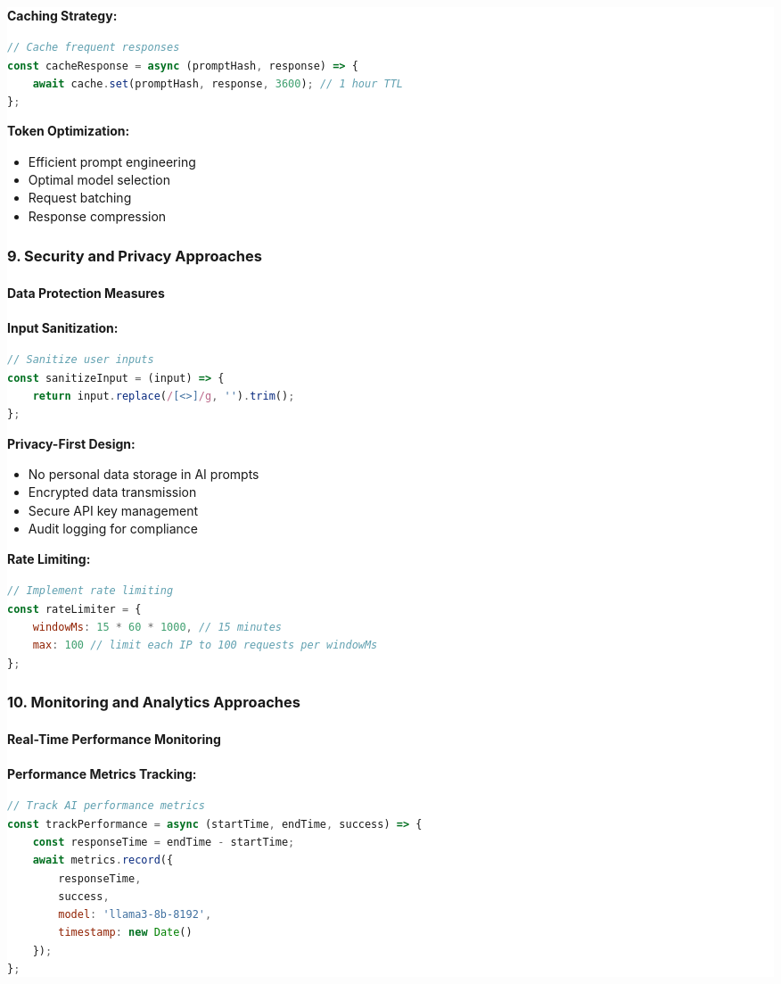 **Caching Strategy:**
```javascript
// Cache frequent responses
const cacheResponse = async (promptHash, response) => {
    await cache.set(promptHash, response, 3600); // 1 hour TTL
};
```

**Token Optimization:**
- Efficient prompt engineering
- Optimal model selection
- Request batching
- Response compression

### 9. Security and Privacy Approaches

#### Data Protection Measures

**Input Sanitization:**
```javascript
// Sanitize user inputs
const sanitizeInput = (input) => {
    return input.replace(/[<>]/g, '').trim();
};
```

**Privacy-First Design:**
- No personal data storage in AI prompts
- Encrypted data transmission
- Secure API key management
- Audit logging for compliance

**Rate Limiting:**
```javascript
// Implement rate limiting
const rateLimiter = {
    windowMs: 15 * 60 * 1000, // 15 minutes
    max: 100 // limit each IP to 100 requests per windowMs
};
```

### 10. Monitoring and Analytics Approaches

#### Real-Time Performance Monitoring

**Performance Metrics Tracking:**
```javascript
// Track AI performance metrics
const trackPerformance = async (startTime, endTime, success) => {
    const responseTime = endTime - startTime;
    await metrics.record({
        responseTime,
        success,
        model: 'llama3-8b-8192',
        timestamp: new Date()
    });
};
```
